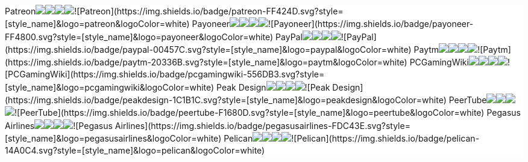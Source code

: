 <tr><td>Patreon</td><td><img src='https://img.shields.io/badge/patreon-FF424D.svg?style=flat&logo=patreon&logoColor=white' /></td><td><img src='https://img.shields.io/badge/patreon-FF424D.svg?style=plastic&logo=patreon&logoColor=white' /></td><td><img src='https://img.shields.io/badge/patreon-FF424D.svg?style=for-the-badge&logo=patreon&logoColor=white' /></td><td><img src='https://img.shields.io/badge/patreon-FF424D.svg?style=flat-square&logo=patreon&logoColor=white' /></td><td>![Patreon](https://img.shields.io/badge/patreon-FF424D.svg?style=[style_name]&logo=patreon&logoColor=white)</td></tr>
<tr><td>Payoneer</td><td><img src='https://img.shields.io/badge/payoneer-FF4800.svg?style=flat&logo=payoneer&logoColor=white' /></td><td><img src='https://img.shields.io/badge/payoneer-FF4800.svg?style=plastic&logo=payoneer&logoColor=white' /></td><td><img src='https://img.shields.io/badge/payoneer-FF4800.svg?style=for-the-badge&logo=payoneer&logoColor=white' /></td><td><img src='https://img.shields.io/badge/payoneer-FF4800.svg?style=flat-square&logo=payoneer&logoColor=white' /></td><td>![Payoneer](https://img.shields.io/badge/payoneer-FF4800.svg?style=[style_name]&logo=payoneer&logoColor=white)</td></tr>
<tr><td>PayPal</td><td><img src='https://img.shields.io/badge/paypal-00457C.svg?style=flat&logo=paypal&logoColor=white' /></td><td><img src='https://img.shields.io/badge/paypal-00457C.svg?style=plastic&logo=paypal&logoColor=white' /></td><td><img src='https://img.shields.io/badge/paypal-00457C.svg?style=for-the-badge&logo=paypal&logoColor=white' /></td><td><img src='https://img.shields.io/badge/paypal-00457C.svg?style=flat-square&logo=paypal&logoColor=white' /></td><td>![PayPal](https://img.shields.io/badge/paypal-00457C.svg?style=[style_name]&logo=paypal&logoColor=white)</td></tr>
<tr><td>Paytm</td><td><img src='https://img.shields.io/badge/paytm-20336B.svg?style=flat&logo=paytm&logoColor=white' /></td><td><img src='https://img.shields.io/badge/paytm-20336B.svg?style=plastic&logo=paytm&logoColor=white' /></td><td><img src='https://img.shields.io/badge/paytm-20336B.svg?style=for-the-badge&logo=paytm&logoColor=white' /></td><td><img src='https://img.shields.io/badge/paytm-20336B.svg?style=flat-square&logo=paytm&logoColor=white' /></td><td>![Paytm](https://img.shields.io/badge/paytm-20336B.svg?style=[style_name]&logo=paytm&logoColor=white)</td></tr>
<tr><td>PCGamingWiki</td><td><img src='https://img.shields.io/badge/pcgamingwiki-556DB3.svg?style=flat&logo=pcgamingwiki&logoColor=white' /></td><td><img src='https://img.shields.io/badge/pcgamingwiki-556DB3.svg?style=plastic&logo=pcgamingwiki&logoColor=white' /></td><td><img src='https://img.shields.io/badge/pcgamingwiki-556DB3.svg?style=for-the-badge&logo=pcgamingwiki&logoColor=white' /></td><td><img src='https://img.shields.io/badge/pcgamingwiki-556DB3.svg?style=flat-square&logo=pcgamingwiki&logoColor=white' /></td><td>![PCGamingWiki](https://img.shields.io/badge/pcgamingwiki-556DB3.svg?style=[style_name]&logo=pcgamingwiki&logoColor=white)</td></tr>
<tr><td>Peak Design</td><td><img src='https://img.shields.io/badge/peakdesign-1C1B1C.svg?style=flat&logo=peakdesign&logoColor=white' /></td><td><img src='https://img.shields.io/badge/peakdesign-1C1B1C.svg?style=plastic&logo=peakdesign&logoColor=white' /></td><td><img src='https://img.shields.io/badge/peakdesign-1C1B1C.svg?style=for-the-badge&logo=peakdesign&logoColor=white' /></td><td><img src='https://img.shields.io/badge/peakdesign-1C1B1C.svg?style=flat-square&logo=peakdesign&logoColor=white' /></td><td>![Peak Design](https://img.shields.io/badge/peakdesign-1C1B1C.svg?style=[style_name]&logo=peakdesign&logoColor=white)</td></tr>
<tr><td>PeerTube</td><td><img src='https://img.shields.io/badge/peertube-F1680D.svg?style=flat&logo=peertube&logoColor=white' /></td><td><img src='https://img.shields.io/badge/peertube-F1680D.svg?style=plastic&logo=peertube&logoColor=white' /></td><td><img src='https://img.shields.io/badge/peertube-F1680D.svg?style=for-the-badge&logo=peertube&logoColor=white' /></td><td><img src='https://img.shields.io/badge/peertube-F1680D.svg?style=flat-square&logo=peertube&logoColor=white' /></td><td>![PeerTube](https://img.shields.io/badge/peertube-F1680D.svg?style=[style_name]&logo=peertube&logoColor=white)</td></tr>
<tr><td>Pegasus Airlines</td><td><img src='https://img.shields.io/badge/pegasusairlines-FDC43E.svg?style=flat&logo=pegasusairlines&logoColor=white' /></td><td><img src='https://img.shields.io/badge/pegasusairlines-FDC43E.svg?style=plastic&logo=pegasusairlines&logoColor=white' /></td><td><img src='https://img.shields.io/badge/pegasusairlines-FDC43E.svg?style=for-the-badge&logo=pegasusairlines&logoColor=white' /></td><td><img src='https://img.shields.io/badge/pegasusairlines-FDC43E.svg?style=flat-square&logo=pegasusairlines&logoColor=white' /></td><td>![Pegasus Airlines](https://img.shields.io/badge/pegasusairlines-FDC43E.svg?style=[style_name]&logo=pegasusairlines&logoColor=white)</td></tr>
<tr><td>Pelican</td><td><img src='https://img.shields.io/badge/pelican-14A0C4.svg?style=flat&logo=pelican&logoColor=white' /></td><td><img src='https://img.shields.io/badge/pelican-14A0C4.svg?style=plastic&logo=pelican&logoColor=white' /></td><td><img src='https://img.shields.io/badge/pelican-14A0C4.svg?style=for-the-badge&logo=pelican&logoColor=white' /></td><td><img src='https://img.shields.io/badge/pelican-14A0C4.svg?style=flat-square&logo=pelican&logoColor=white' /></td><td>![Pelican](https://img.shields.io/badge/pelican-14A0C4.svg?style=[style_name]&logo=pelican&logoColor=white)</td></tr>
